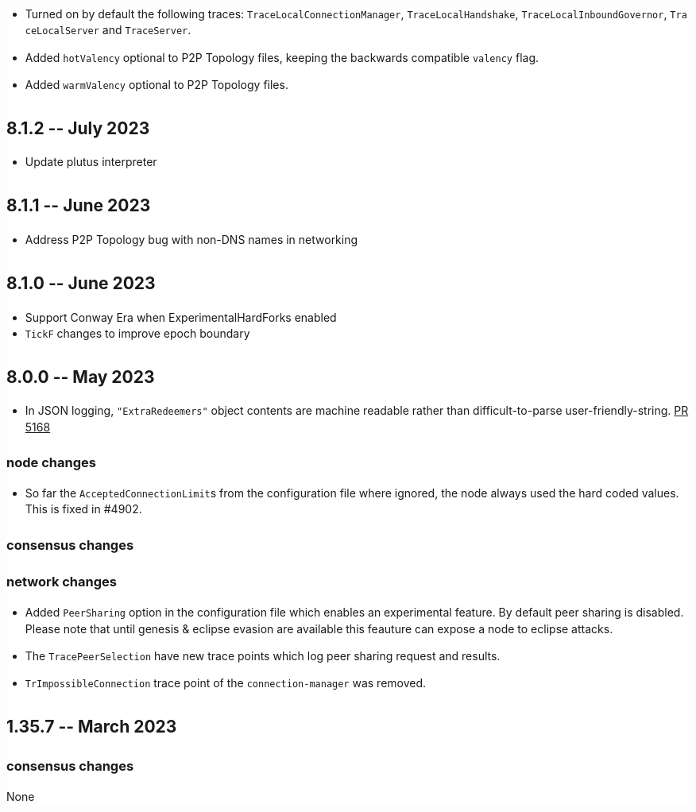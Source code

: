 - Turned on by default the following traces: `TraceLocalConnectionManager`,
  `TraceLocalHandshake`, `TraceLocalInboundGovernor`, `TraceLocalServer` and
  `TraceServer`.

- Added `hotValency` optional to P2P Topology files, keeping the backwards compatible
  `valency` flag.
- Added `warmValency` optional to P2P Topology files.

## 8.1.2 -- July 2023

- Update plutus interpreter

## 8.1.1 -- June 2023

- Address P2P Topology bug with non-DNS names in networking

## 8.1.0 -- June 2023

- Support Conway Era when ExperimentalHardForks enabled
- `TickF` changes to improve epoch boundary

## 8.0.0 -- May 2023

- In JSON logging, `"ExtraRedeemers"` object contents are machine readable rather than
  difficult-to-parse user-friendly-string.
  [PR 5168](https://github.com/intersectmbo/cardano-node/pull/5168)

### node changes

- So far the `AcceptedConnectionLimit`s from the configuration file where
  ignored, the node always used the hard coded values. This is fixed in #4902.

### consensus changes

### network changes

- Added `PeerSharing` option in the configuration file which enables an
  experimental feature.  By default peer sharing is disabled. Please note that
  until genesis & eclipse evasion are available this feauture can expose a node
  to eclipse attacks.

- The `TracePeerSelection` have new trace points which log peer sharing request
  and results.

- `TrImpossibleConnection` trace point of the `connection-manager` was removed.

## 1.35.7 -- March 2023

### consensus changes

None
